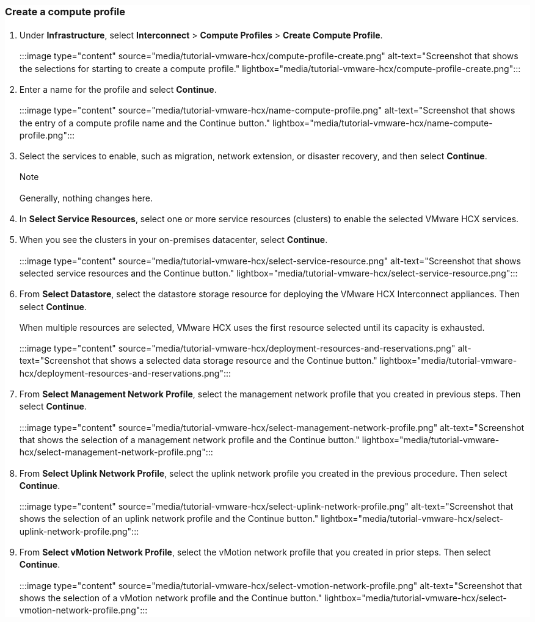 ### Create a compute profile

1. Under **Infrastructure**, select **Interconnect** > **Compute Profiles** > **Create Compute Profile**.

   :::image type="content" source="media/tutorial-vmware-hcx/compute-profile-create.png" alt-text="Screenshot that shows the selections for starting to create a compute profile." lightbox="media/tutorial-vmware-hcx/compute-profile-create.png":::

1. Enter a name for the profile and select **Continue**.

   :::image type="content" source="media/tutorial-vmware-hcx/name-compute-profile.png" alt-text="Screenshot that shows the entry of a compute profile name and the Continue button." lightbox="media/tutorial-vmware-hcx/name-compute-profile.png":::

1. Select the services to enable, such as migration, network extension, or disaster recovery, and then select **Continue**.

   > [!NOTE]
   > Generally, nothing changes here.

1. In **Select Service Resources**, select one or more service resources (clusters) to enable the selected VMware HCX services.

1. When you see the clusters in your on-premises datacenter, select **Continue**.

   :::image type="content" source="media/tutorial-vmware-hcx/select-service-resource.png" alt-text="Screenshot that shows selected service resources and the Continue button." lightbox="media/tutorial-vmware-hcx/select-service-resource.png":::

1. From **Select Datastore**, select the datastore storage resource for deploying the VMware HCX Interconnect appliances. Then select **Continue**.

   When multiple resources are selected, VMware HCX uses the first resource selected until its capacity is exhausted.

   :::image type="content" source="media/tutorial-vmware-hcx/deployment-resources-and-reservations.png" alt-text="Screenshot that shows a selected data storage resource and the Continue button." lightbox="media/tutorial-vmware-hcx/deployment-resources-and-reservations.png":::

1. From **Select Management Network Profile**, select the management network profile that you created in previous steps. Then select **Continue**.

   :::image type="content" source="media/tutorial-vmware-hcx/select-management-network-profile.png" alt-text="Screenshot that shows the selection of a management network profile and the Continue button." lightbox="media/tutorial-vmware-hcx/select-management-network-profile.png":::

1. From **Select Uplink Network Profile**, select the uplink network profile you created in the previous procedure. Then select **Continue**.

   :::image type="content" source="media/tutorial-vmware-hcx/select-uplink-network-profile.png" alt-text="Screenshot that shows the selection of an uplink network profile and the Continue button." lightbox="media/tutorial-vmware-hcx/select-uplink-network-profile.png":::

1. From **Select vMotion Network Profile**, select the vMotion network profile that you created in prior steps. Then select **Continue**.

   :::image type="content" source="media/tutorial-vmware-hcx/select-vmotion-network-profile.png" alt-text="Screenshot that shows the selection of a vMotion network profile and the Continue button." lightbox="media/tutorial-vmware-hcx/select-vmotion-network-profile.png":::
